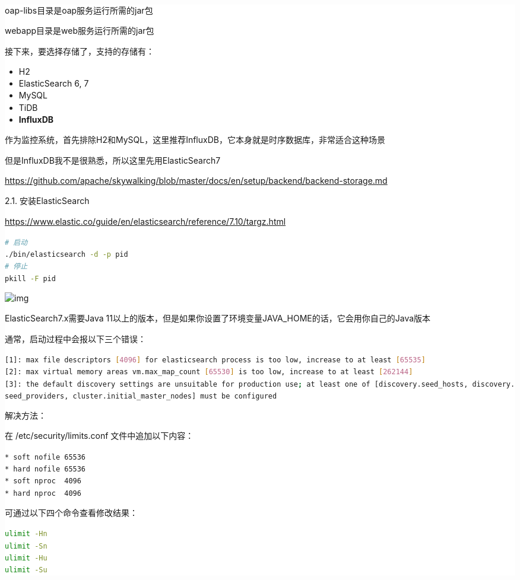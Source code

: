 oap-libs目录是oap服务运行所需的jar包

webapp目录是web服务运行所需的jar包

接下来，要选择存储了，支持的存储有：

- H2
- ElasticSearch 6, 7
- MySQL
- TiDB
- **InfluxDB**

作为监控系统，首先排除H2和MySQL，这里推荐InfluxDB，它本身就是时序数据库，非常适合这种场景

但是InfluxDB我不是很熟悉，所以这里先用ElasticSearch7

https://github.com/apache/skywalking/blob/master/docs/en/setup/backend/backend-storage.md

2.1. 安装ElasticSearch

https://www.elastic.co/guide/en/elasticsearch/reference/7.10/targz.html 

```bash
# 启动
./bin/elasticsearch -d -p pid
# 停止
pkill -F pid
```

![img](https://img2020.cnblogs.com/blog/874963/202012/874963-20201202170103327-1062492306.png)

ElasticSearch7.x需要Java 11以上的版本，但是如果你设置了环境变量JAVA_HOME的话，它会用你自己的Java版本

通常，启动过程中会报以下三个错误：

```bash
[1]: max file descriptors [4096] for elasticsearch process is too low, increase to at least [65535]
[2]: max virtual memory areas vm.max_map_count [65530] is too low, increase to at least [262144]
[3]: the default discovery settings are unsuitable for production use; at least one of [discovery.seed_hosts, discovery.seed_providers, cluster.initial_master_nodes] must be configured
```

解决方法：

在 /etc/security/limits.conf 文件中追加以下内容：

```bash
* soft nofile 65536
* hard nofile 65536
* soft nproc  4096
* hard nproc  4096
```

可通过以下四个命令查看修改结果：

```bash
ulimit -Hn
ulimit -Sn
ulimit -Hu
ulimit -Su
```
